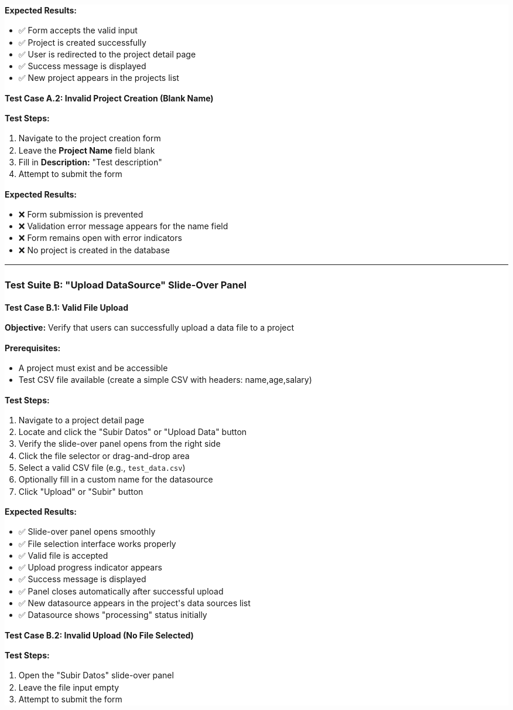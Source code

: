 **Expected Results:**
- ✅ Form accepts the valid input
- ✅ Project is created successfully
- ✅ User is redirected to the project detail page
- ✅ Success message is displayed
- ✅ New project appears in the projects list

**Test Case A.2: Invalid Project Creation (Blank Name)**

**Test Steps:**
1. Navigate to the project creation form
2. Leave the **Project Name** field blank
3. Fill in **Description:** "Test description"
4. Attempt to submit the form

**Expected Results:**
- ❌ Form submission is prevented
- ❌ Validation error message appears for the name field
- ❌ Form remains open with error indicators
- ❌ No project is created in the database

---

### Test Suite B: "Upload DataSource" Slide-Over Panel

**Test Case B.1: Valid File Upload**

**Objective:** Verify that users can successfully upload a data file to a project

**Prerequisites:**
- A project must exist and be accessible
- Test CSV file available (create a simple CSV with headers: name,age,salary)

**Test Steps:**
1. Navigate to a project detail page
2. Locate and click the "Subir Datos" or "Upload Data" button
3. Verify the slide-over panel opens from the right side
4. Click the file selector or drag-and-drop area
5. Select a valid CSV file (e.g., `test_data.csv`)
6. Optionally fill in a custom name for the datasource
7. Click "Upload" or "Subir" button

**Expected Results:**
- ✅ Slide-over panel opens smoothly
- ✅ File selection interface works properly
- ✅ Valid file is accepted
- ✅ Upload progress indicator appears
- ✅ Success message is displayed
- ✅ Panel closes automatically after successful upload
- ✅ New datasource appears in the project's data sources list
- ✅ Datasource shows "processing" status initially

**Test Case B.2: Invalid Upload (No File Selected)**

**Test Steps:**
1. Open the "Subir Datos" slide-over panel
2. Leave the file input empty
3. Attempt to submit the form
